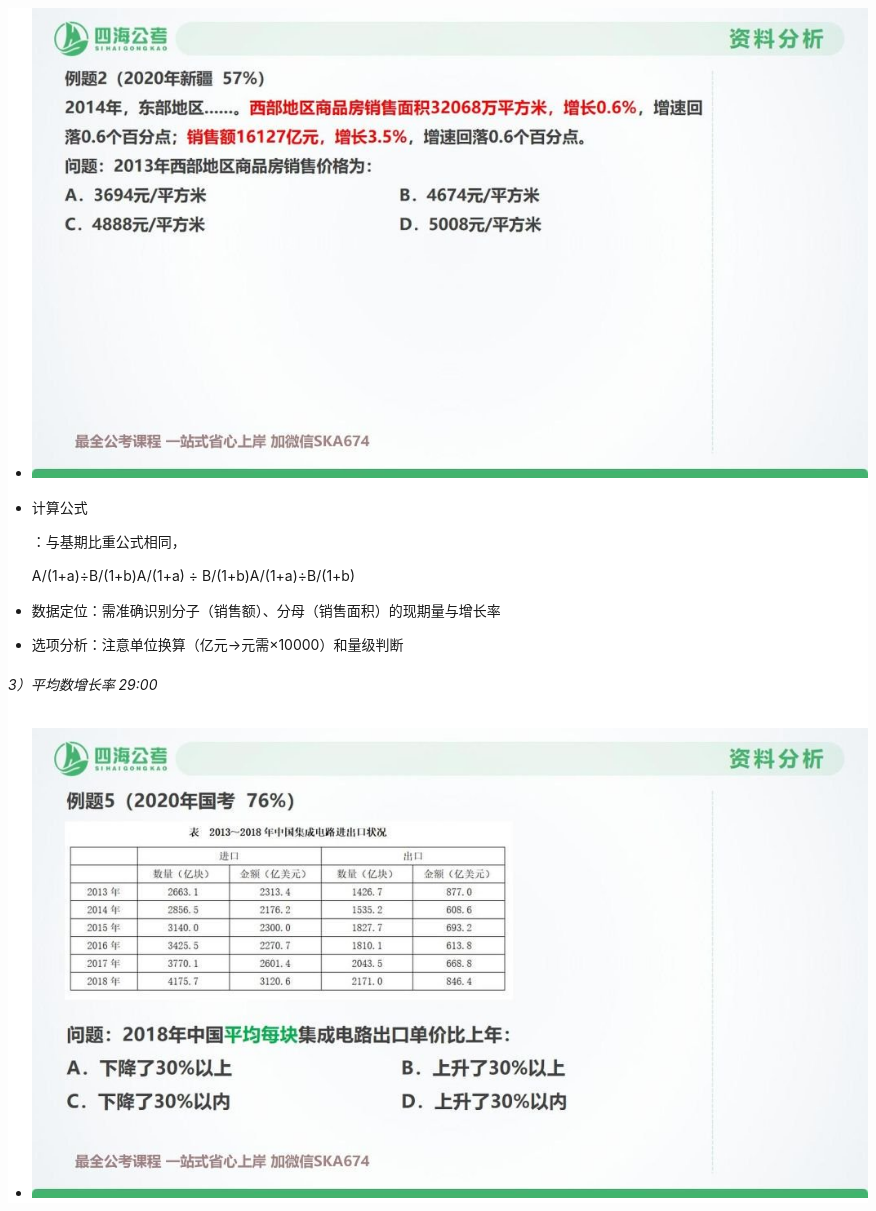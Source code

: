 - ![img](../public/资料分析/%E8%B5%84%E6%96%9920250713/83baf7f5ftd5b7d6a096ebd2ab0bd522.jpeg)

- 计算公式

  ：与基期比重公式相同，

  ﻿A/(1+a)÷B/(1+b)A/(1+a) ÷ B/(1+b)A/(1+a)÷B/(1+b)﻿

- 数据定位：需准确识别分子（销售额）、分母（销售面积）的现期量与增长率

- 选项分析：注意单位换算（亿元→元需×10000）和量级判断

###### 3）平均数增长率 ﻿29:00﻿

- ![img](../public/资料分析/%E8%B5%84%E6%96%9920250713/6a435bb2csa4e3871490c217cbd74b6b.jpeg)
